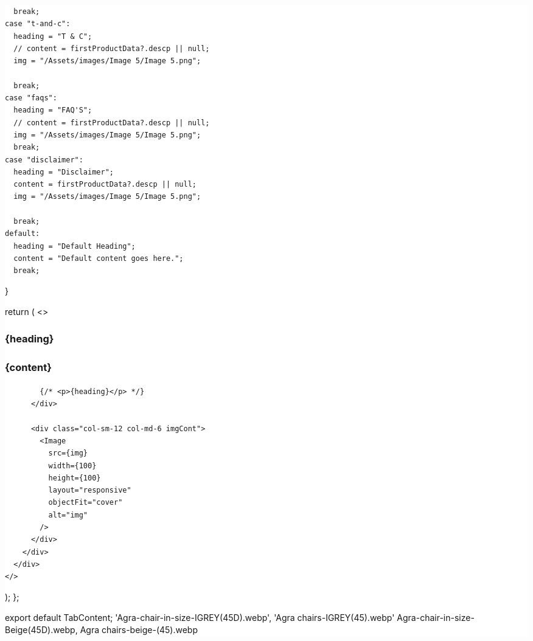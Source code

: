       break;
    case "t-and-c":
      heading = "T & C";
      // content = firstProductData?.descp || null;
      img = "/Assets/images/Image 5/Image 5.png";

      break;
    case "faqs":
      heading = "FAQ'S";
      // content = firstProductData?.descp || null;
      img = "/Assets/images/Image 5/Image 5.png";
      break;
    case "disclaimer":
      heading = "Disclaimer";
      content = firstProductData?.descp || null;
      img = "/Assets/images/Image 5/Image 5.png";

      break;
    default:
      heading = "Default Heading";
      content = "Default content goes here.";
      break;

}

return (
<>

<div class="tab-content" id="myTabContent">
<div class="row justify-content-center">
<div
class="col-sm-12 col-md-8 p-5 tab-pane fade show active fw-bold mt-3"
id={activeTab}
role="tabpanel"
aria-labelledby={`${activeTab}-tab`} >
<h3>{heading}</h3>
<h3>{content}</h3>

            {/* <p>{heading}</p> */}
          </div>

          <div class="col-sm-12 col-md-6 imgCont">
            <Image
              src={img}
              width={100}
              height={100}
              layout="responsive"
              objectFit="cover"
              alt="img"
            />
          </div>
        </div>
      </div>
    </>

);
};

export default TabContent;
'Agra-chair-in-size-IGREY(45D).webp', 'Agra chairs-IGREY(45).webp'
Agra-chair-in-size-Beige(45D).webp, Agra chairs-beige-(45).webp
